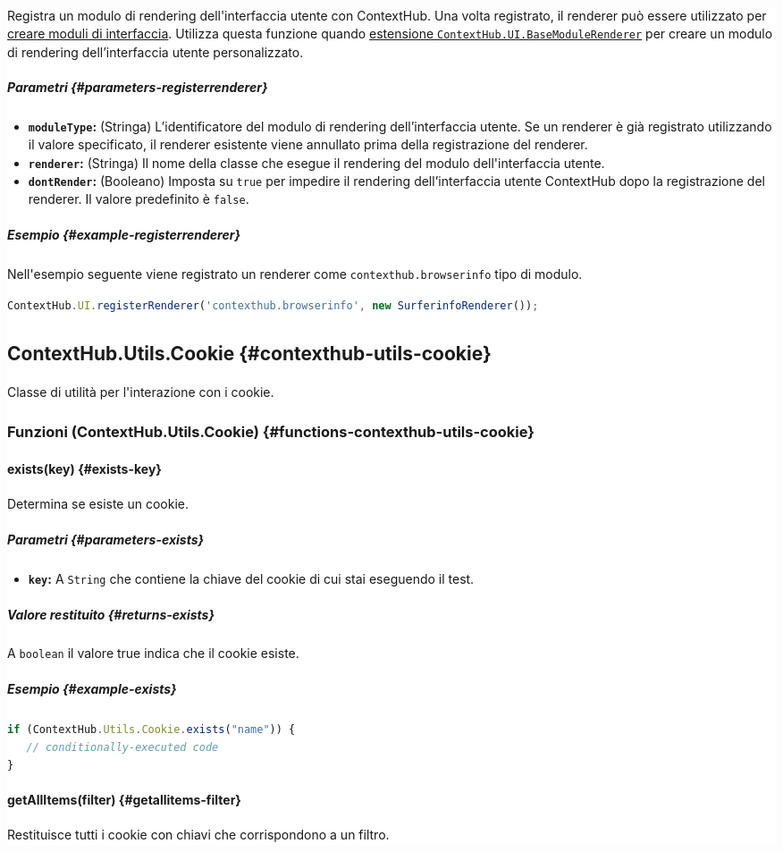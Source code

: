 Registra un modulo di rendering dell&#39;interfaccia utente con ContextHub. Una volta registrato, il renderer può essere utilizzato per [creare moduli di interfaccia](configuring-contexthub.md#adding-a-ui-module). Utilizza questa funzione quando [estensione `ContextHub.UI.BaseModuleRenderer`](extending-contexthub.md#creating-contexthub-ui-module-types) per creare un modulo di rendering dell’interfaccia utente personalizzato.

##### Parametri {#parameters-registerrenderer}

* **`moduleType`:** (Stringa) L’identificatore del modulo di rendering dell’interfaccia utente. Se un renderer è già registrato utilizzando il valore specificato, il renderer esistente viene annullato prima della registrazione del renderer.
* **`renderer`:** (Stringa) Il nome della classe che esegue il rendering del modulo dell&#39;interfaccia utente.
* **`dontRender`:** (Booleano) Imposta su `true` per impedire il rendering dell’interfaccia utente ContextHub dopo la registrazione del renderer. Il valore predefinito è `false`.

##### Esempio {#example-registerrenderer}

Nell&#39;esempio seguente viene registrato un renderer come `contexthub.browserinfo` tipo di modulo.

```javascript
ContextHub.UI.registerRenderer('contexthub.browserinfo', new SurferinfoRenderer());
```

## ContextHub.Utils.Cookie {#contexthub-utils-cookie}

Classe di utilità per l&#39;interazione con i cookie.

### Funzioni (ContextHub.Utils.Cookie) {#functions-contexthub-utils-cookie}

#### exists(key) {#exists-key}

Determina se esiste un cookie.

##### Parametri {#parameters-exists}

* **`key`:** A `String` che contiene la chiave del cookie di cui stai eseguendo il test.

##### Valore restituito {#returns-exists}

A `boolean` il valore true indica che il cookie esiste.

##### Esempio {#example-exists}

```javascript
if (ContextHub.Utils.Cookie.exists("name")) {
   // conditionally-executed code
}
```

#### getAllItems(filter) {#getallitems-filter}

Restituisce tutti i cookie con chiavi che corrispondono a un filtro.
